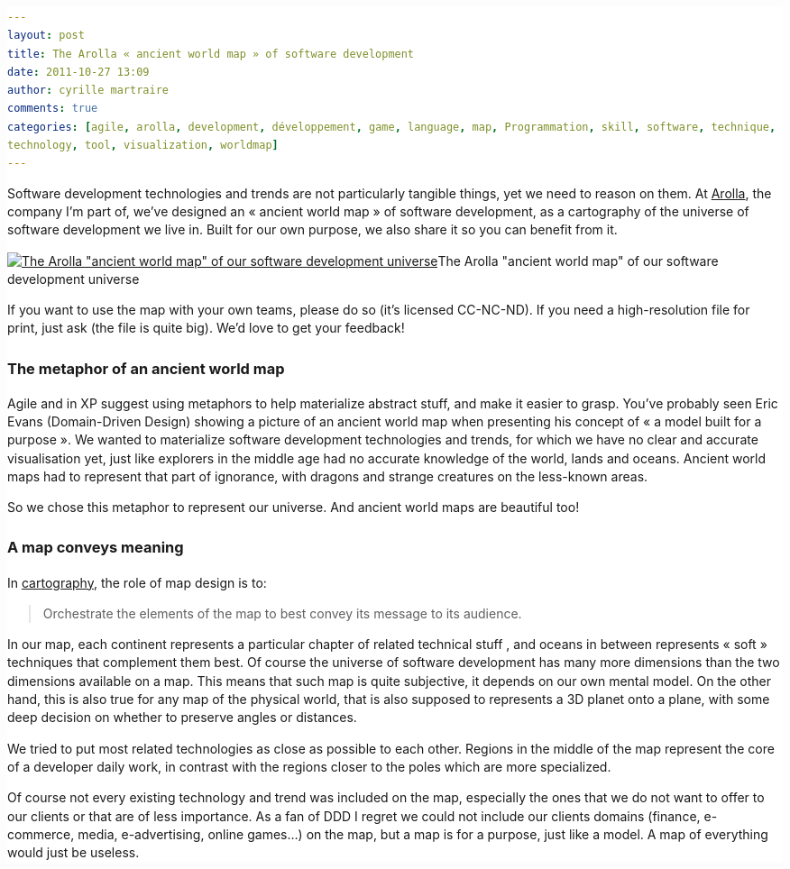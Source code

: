 ```yaml
---
layout: post
title: The Arolla « ancient world map » of software development
date: 2011-10-27 13:09
author: cyrille martraire
comments: true
categories: [agile, arolla, development, développement, game, language, map, Programmation, skill, software, technique, technology, tool, visualization, worldmap]
---
```

Software development technologies and trends are not particularly tangible things, yet we need to reason on them. At <a href="../../" target="_blank">Arolla</a>, the company I’m part of, we’ve designed an « ancient world map » of software development, as a cartography of the universe of software development we live in. Built for our own purpose, we also share it so you can benefit from it.

<div id="attachment_3208"><a href="http://cyrille.martraire.com/wp-content/uploads/2011/09/arolla_world_map_web.jpg"><img title="arolla_world_map_web" src="http://cyrille.martraire.com/wp-content/uploads/2011/09/arolla_world_map_web-300x226.jpg" alt=" The Arolla &quot;ancient world map&quot; of our software development universe" width="300" height="225.33333333333334" /></a>The Arolla "ancient world map" of our software development universe</div>

If you want to use the map with your own teams, please do so (it’s licensed CC-NC-ND). If you need a high-resolution file for print, just ask (the file is quite big). We’d love to get your feedback!

<h3>The metaphor of an ancient world map</h3>

Agile and in XP suggest using metaphors to help materialize abstract stuff, and make it easier to grasp. You’ve probably seen Eric Evans (Domain-Driven Design) showing a picture of an ancient world map when presenting his concept of « a model built for a purpose ». We wanted to materialize software development technologies and trends, for which we have no clear and accurate visualisation yet, just like explorers in the middle age had no accurate knowledge of the world, lands and oceans. Ancient world maps had to represent that part of ignorance, with dragons and strange creatures on the less-known areas.

So we chose this metaphor to represent our universe. And ancient world maps are beautiful too!

<h3>A map conveys meaning</h3>

In <a href="http://en.wikipedia.org/wiki/Cartography" target="_blank">cartography</a>, the role of map design is to:

<blockquote>Orchestrate the elements of the map to best convey its message to its audience.</blockquote>

In our map, each continent represents a particular chapter of related technical stuff , and oceans in between represents « soft » techniques that complement them best. Of course the universe of software development has many more dimensions than the two dimensions available on a map. This means that such map is quite subjective, it depends on our own mental model. On the other hand, this is also true for any map of the physical world, that is also supposed to represents a 3D planet onto a plane, with some deep decision on whether to preserve angles or distances.

We tried to put most related technologies as close as possible to each other. Regions in the middle of the map represent the core of a developer daily work, in contrast with the regions closer to the poles which are more specialized.

Of course not every existing technology and trend was included on the map, especially the ones that we do not want to offer to our clients or that are of less importance. As a fan of DDD I regret we could not include our clients domains (finance, e-commerce, media, e-advertising, online games…) on the map, but a map is for a purpose, just like a model. A map of everything would just be useless.
